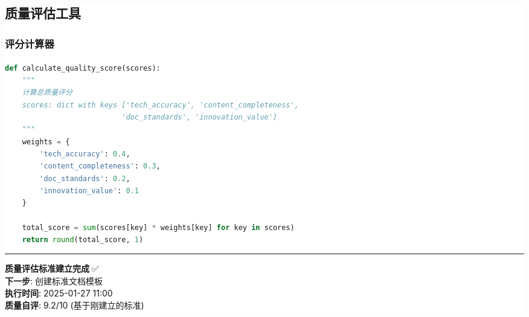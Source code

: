 ## 质量评估工具

### 评分计算器

```python
def calculate_quality_score(scores):
    """
    计算总质量评分
    scores: dict with keys ['tech_accuracy', 'content_completeness', 
                           'doc_standards', 'innovation_value']
    """
    weights = {
        'tech_accuracy': 0.4,
        'content_completeness': 0.3,
        'doc_standards': 0.2,
        'innovation_value': 0.1
    }
    
    total_score = sum(scores[key] * weights[key] for key in scores)
    return round(total_score, 1)
```

---

**质量评估标准建立完成** ✅  
**下一步**: 创建标准文档模板  
**执行时间**: 2025-01-27 11:00  
**质量自评**: 9.2/10 (基于刚建立的标准)
